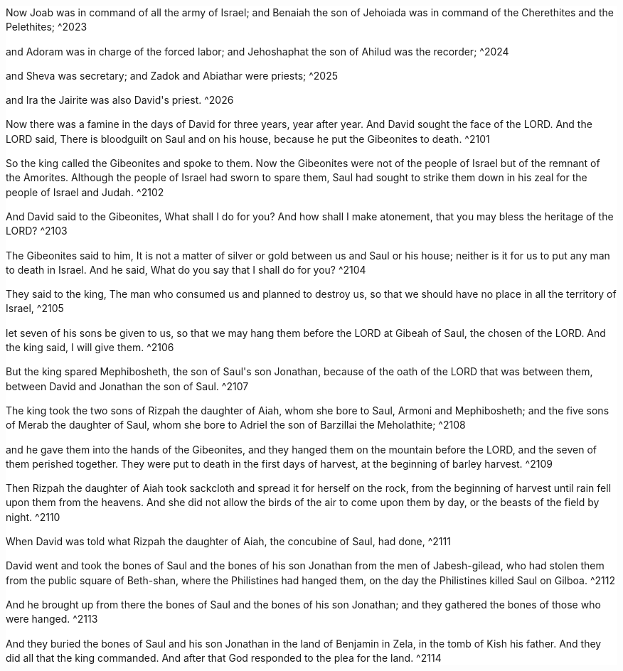 Now Joab was in command of all the army of Israel; and Benaiah the son of Jehoiada was in command of the Cherethites and the Pelethites; ^2023

and Adoram was in charge of the forced labor; and Jehoshaphat the son of Ahilud was the recorder; ^2024

and Sheva was secretary; and Zadok and Abiathar were priests; ^2025

and Ira the Jairite was also David's priest. ^2026


Now there was a famine in the days of David for three years, year after year. And David sought the face of the LORD. And the LORD said, There is bloodguilt on Saul and on his house, because he put the Gibeonites to death. ^2101

So the king called the Gibeonites and spoke to them. Now the Gibeonites were not of the people of Israel but of the remnant of the Amorites. Although the people of Israel had sworn to spare them, Saul had sought to strike them down in his zeal for the people of Israel and Judah. ^2102

And David said to the Gibeonites, What shall I do for you? And how shall I make atonement, that you may bless the heritage of the LORD? ^2103

The Gibeonites said to him, It is not a matter of silver or gold between us and Saul or his house; neither is it for us to put any man to death in Israel. And he said, What do you say that I shall do for you? ^2104

They said to the king, The man who consumed us and planned to destroy us, so that we should have no place in all the territory of Israel, ^2105

let seven of his sons be given to us, so that we may hang them before the LORD at Gibeah of Saul, the chosen of the LORD. And the king said, I will give them. ^2106

But the king spared Mephibosheth, the son of Saul's son Jonathan, because of the oath of the LORD that was between them, between David and Jonathan the son of Saul. ^2107

The king took the two sons of Rizpah the daughter of Aiah, whom she bore to Saul, Armoni and Mephibosheth; and the five sons of Merab the daughter of Saul, whom she bore to Adriel the son of Barzillai the Meholathite; ^2108

and he gave them into the hands of the Gibeonites, and they hanged them on the mountain before the LORD, and the seven of them perished together. They were put to death in the first days of harvest, at the beginning of barley harvest. ^2109

Then Rizpah the daughter of Aiah took sackcloth and spread it for herself on the rock, from the beginning of harvest until rain fell upon them from the heavens. And she did not allow the birds of the air to come upon them by day, or the beasts of the field by night. ^2110

When David was told what Rizpah the daughter of Aiah, the concubine of Saul, had done, ^2111

David went and took the bones of Saul and the bones of his son Jonathan from the men of Jabesh-gilead, who had stolen them from the public square of Beth-shan, where the Philistines had hanged them, on the day the Philistines killed Saul on Gilboa. ^2112

And he brought up from there the bones of Saul and the bones of his son Jonathan; and they gathered the bones of those who were hanged. ^2113

And they buried the bones of Saul and his son Jonathan in the land of Benjamin in Zela, in the tomb of Kish his father. And they did all that the king commanded. And after that God responded to the plea for the land. ^2114
